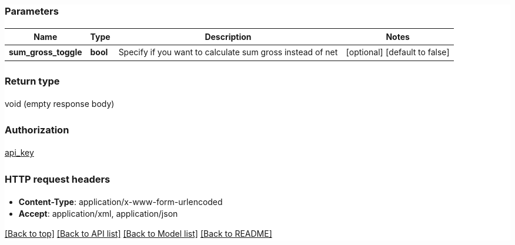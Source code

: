 ```php
```

### Parameters

Name | Type | Description  | Notes
------------- | ------------- | ------------- | -------------
 **sum_gross_toggle** | **bool**| Specify if you want to calculate sum gross instead of net | [optional] [default to false]

### Return type

void (empty response body)

### Authorization

[api_key](../../README.md#api_key)

### HTTP request headers

 - **Content-Type**: application/x-www-form-urlencoded
 - **Accept**: application/xml, application/json

[[Back to top]](#) [[Back to API list]](../../README.md#documentation-for-api-endpoints) [[Back to Model list]](../../README.md#documentation-for-models) [[Back to README]](../../README.md)

